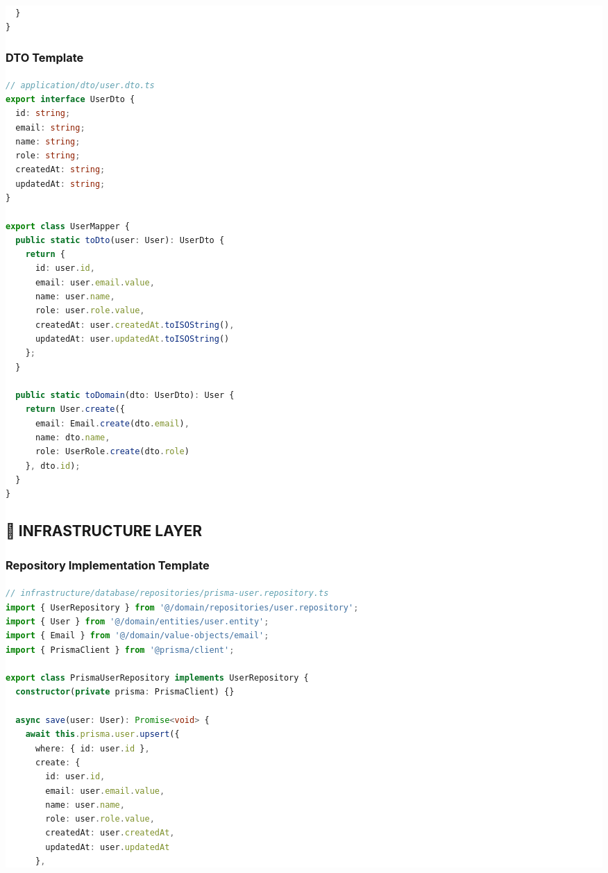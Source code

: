 ```typescript
  }
}
```

### DTO Template
```typescript
// application/dto/user.dto.ts
export interface UserDto {
  id: string;
  email: string;
  name: string;
  role: string;
  createdAt: string;
  updatedAt: string;
}

export class UserMapper {
  public static toDto(user: User): UserDto {
    return {
      id: user.id,
      email: user.email.value,
      name: user.name,
      role: user.role.value,
      createdAt: user.createdAt.toISOString(),
      updatedAt: user.updatedAt.toISOString()
    };
  }

  public static toDomain(dto: UserDto): User {
    return User.create({
      email: Email.create(dto.email),
      name: dto.name,
      role: UserRole.create(dto.role)
    }, dto.id);
  }
}
```

## 🏢 INFRASTRUCTURE LAYER

### Repository Implementation Template
```typescript
// infrastructure/database/repositories/prisma-user.repository.ts
import { UserRepository } from '@/domain/repositories/user.repository';
import { User } from '@/domain/entities/user.entity';
import { Email } from '@/domain/value-objects/email';
import { PrismaClient } from '@prisma/client';

export class PrismaUserRepository implements UserRepository {
  constructor(private prisma: PrismaClient) {}

  async save(user: User): Promise<void> {
    await this.prisma.user.upsert({
      where: { id: user.id },
      create: {
        id: user.id,
        email: user.email.value,
        name: user.name,
        role: user.role.value,
        createdAt: user.createdAt,
        updatedAt: user.updatedAt
      },
```